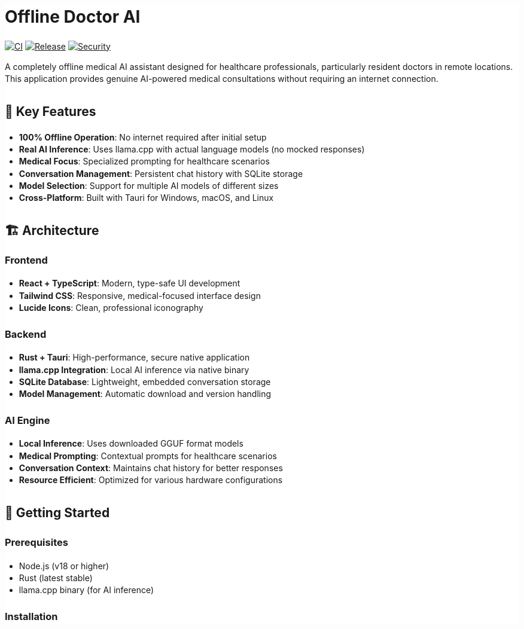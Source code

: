 # Offline Doctor AI

[![CI](https://github.com/yourusername/offlinedoctor3/workflows/CI/badge.svg)](https://github.com/yourusername/offlinedoctor3/actions/workflows/ci.yml)
[![Release](https://github.com/yourusername/offlinedoctor3/workflows/Release/badge.svg)](https://github.com/yourusername/offlinedoctor3/actions/workflows/release.yml)
[![Security](https://img.shields.io/badge/security-policy-blue)](SECURITY.md)

A completely offline medical AI assistant designed for healthcare professionals, particularly resident doctors in remote locations. This application provides genuine AI-powered medical consultations without requiring an internet connection.

## 🎯 Key Features

- **100% Offline Operation**: No internet required after initial setup
- **Real AI Inference**: Uses llama.cpp with actual language models (no mocked responses)
- **Medical Focus**: Specialized prompting for healthcare scenarios
- **Conversation Management**: Persistent chat history with SQLite storage
- **Model Selection**: Support for multiple AI models of different sizes
- **Cross-Platform**: Built with Tauri for Windows, macOS, and Linux

## 🏗️ Architecture

### Frontend
- **React + TypeScript**: Modern, type-safe UI development
- **Tailwind CSS**: Responsive, medical-focused interface design
- **Lucide Icons**: Clean, professional iconography

### Backend
- **Rust + Tauri**: High-performance, secure native application
- **llama.cpp Integration**: Local AI inference via native binary
- **SQLite Database**: Lightweight, embedded conversation storage
- **Model Management**: Automatic download and version handling

### AI Engine
- **Local Inference**: Uses downloaded GGUF format models
- **Medical Prompting**: Contextual prompts for healthcare scenarios
- **Conversation Context**: Maintains chat history for better responses
- **Resource Efficient**: Optimized for various hardware configurations

## 🚀 Getting Started

### Prerequisites
- Node.js (v18 or higher)
- Rust (latest stable)
- llama.cpp binary (for AI inference)

### Installation
